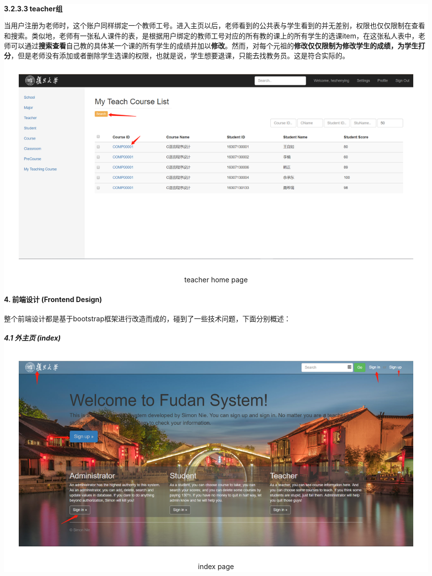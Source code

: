 
**3.2.3.3  teacher组**

​		当用户注册为老师时，这个账户同样绑定一个教师工号。进入主页以后，老师看到的公共表与学生看到的并无差别，权限也仅仅限制在查看和搜索。类似地，老师有一张私人课件的表，是根据用户绑定的教师工号对应的所有教的课上的所有学生的选课item，在这张私人表中，老师可以通过**搜索查看**自己教的具体某一个课的所有学生的成绩并加以**修改**。然而，对每个元祖的**修改仅仅限制为修改学生的成绩，为学生打分**，但是老师没有添加或者删除学生选课的权限，也就是说，学生想要退课，只能去找教务员。这是符合实际的。

<center class="image">
<img src="./assets/teacher.jpg" width=800px height=400px>
    <p>
        teacher home page
    </p>
</center>

#### 4. 前端设计 (Frontend Design)

​		整个前端设计都是基于bootstrap框架进行改造而成的，碰到了一些技术问题，下面分别概述：

##### 4.1 外主页 (index)

<center class="image">
<img src="./assets/index.jpg" width=800px height=400px>
    <p>
        index page
    </p>
